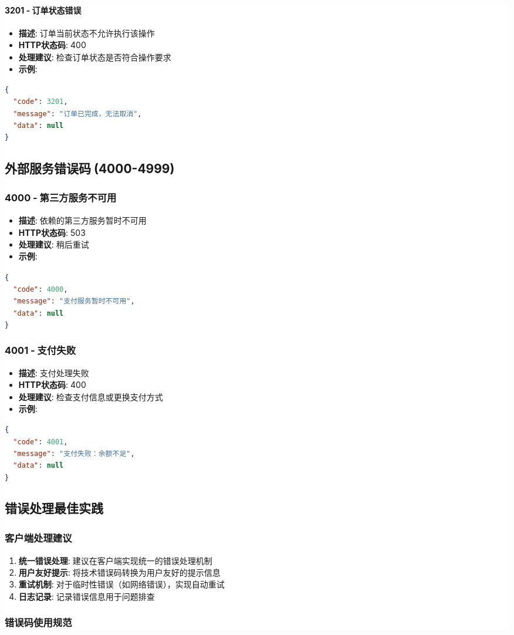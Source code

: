 #### 3201 - 订单状态错误
- **描述**: 订单当前状态不允许执行该操作
- **HTTP状态码**: 400
- **处理建议**: 检查订单状态是否符合操作要求
- **示例**:
```json
{
  "code": 3201,
  "message": "订单已完成，无法取消",
  "data": null
}
```

## 外部服务错误码 (4000-4999)

### 4000 - 第三方服务不可用
- **描述**: 依赖的第三方服务暂时不可用
- **HTTP状态码**: 503
- **处理建议**: 稍后重试
- **示例**:
```json
{
  "code": 4000,
  "message": "支付服务暂时不可用",
  "data": null
}
```

### 4001 - 支付失败
- **描述**: 支付处理失败
- **HTTP状态码**: 400
- **处理建议**: 检查支付信息或更换支付方式
- **示例**:
```json
{
  "code": 4001,
  "message": "支付失败：余额不足",
  "data": null
}
```

## 错误处理最佳实践

### 客户端处理建议

1. **统一错误处理**: 建议在客户端实现统一的错误处理机制
2. **用户友好提示**: 将技术错误码转换为用户友好的提示信息
3. **重试机制**: 对于临时性错误（如网络错误），实现自动重试
4. **日志记录**: 记录错误信息用于问题排查

### 错误码使用规范
